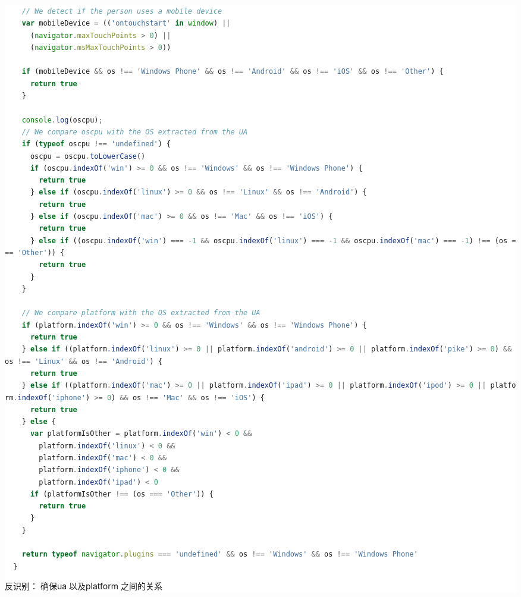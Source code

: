   ```javascript
      // We detect if the person uses a mobile device
      var mobileDevice = (('ontouchstart' in window) ||
        (navigator.maxTouchPoints > 0) ||
        (navigator.msMaxTouchPoints > 0))
  
      if (mobileDevice && os !== 'Windows Phone' && os !== 'Android' && os !== 'iOS' && os !== 'Other') {
        return true
      }
  
      console.log(oscpu);
      // We compare oscpu with the OS extracted from the UA
      if (typeof oscpu !== 'undefined') {
        oscpu = oscpu.toLowerCase()
        if (oscpu.indexOf('win') >= 0 && os !== 'Windows' && os !== 'Windows Phone') {
          return true
        } else if (oscpu.indexOf('linux') >= 0 && os !== 'Linux' && os !== 'Android') {
          return true
        } else if (oscpu.indexOf('mac') >= 0 && os !== 'Mac' && os !== 'iOS') {
          return true
        } else if ((oscpu.indexOf('win') === -1 && oscpu.indexOf('linux') === -1 && oscpu.indexOf('mac') === -1) !== (os === 'Other')) {
          return true
        }
      }
  
      // We compare platform with the OS extracted from the UA
      if (platform.indexOf('win') >= 0 && os !== 'Windows' && os !== 'Windows Phone') {
        return true
      } else if ((platform.indexOf('linux') >= 0 || platform.indexOf('android') >= 0 || platform.indexOf('pike') >= 0) && os !== 'Linux' && os !== 'Android') {
        return true
      } else if ((platform.indexOf('mac') >= 0 || platform.indexOf('ipad') >= 0 || platform.indexOf('ipod') >= 0 || platform.indexOf('iphone') >= 0) && os !== 'Mac' && os !== 'iOS') {
        return true
      } else {
        var platformIsOther = platform.indexOf('win') < 0 &&
          platform.indexOf('linux') < 0 &&
          platform.indexOf('mac') < 0 &&
          platform.indexOf('iphone') < 0 &&
          platform.indexOf('ipad') < 0
        if (platformIsOther !== (os === 'Other')) {
          return true
        }
      }
  
      return typeof navigator.plugins === 'undefined' && os !== 'Windows' && os !== 'Windows Phone'
    }
  ```

  反识别： 确保ua 以及platform 之间的关系
